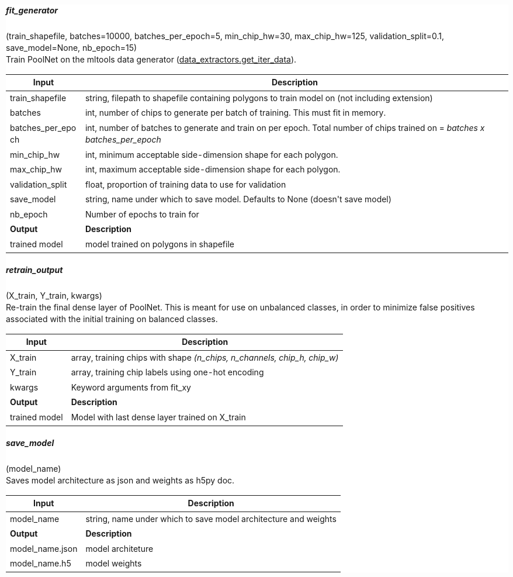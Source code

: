 
##### fit_generator  
\(train_shapefile, batches=10000, batches_per_epoch=5, min_chip_hw=30, max_chip_hw=125, validation_split=0.1, save_model=None, nb_epoch=15)  
 Train PoolNet on the mltools data generator ([data_extractors.get_iter_data](https://github.com/kostasthebarbarian/mltools/blob/master/mltools/data_extractors.py)).  

|Input| Description |
|---------------|------|
|train_shapefile | string, filepath to shapefile containing polygons to train model on (not including extension)|
|batches | int, number of chips to generate per batch of training. This must fit in memory. |
|batches_per_epoch | int, number of batches to generate and train on per epoch. Total number of chips trained on = *batches x batches_per_epoch* |
|min_chip_hw | int, minimum acceptable side-dimension shape for each polygon. |
|max_chip_hw | int, maximum acceptable side-dimension shape for each polygon. |
|validation_split | float, proportion of training data to use for validation |
|save_model | string, name under which to save model. Defaults to None (doesn't save model) |
|nb_epoch | Number of epochs to train for |
|**Output** |  **Description** |
|trained model | model trained on polygons in shapefile |  


##### retrain_output  
\(X_train, Y_train, kwargs)  
 Re-train the final dense layer of PoolNet. This is meant for use on unbalanced classes, in order to minimize false positives associated with the initial training on balanced classes.  

|Input| Description |
|---------------|------|
|X_train | array, training chips with shape *(n_chips, n_channels, chip_h, chip_w)*|
|Y_train | array, training chip labels using one-hot encoding |
|kwargs | Keyword arguments from fit_xy |
|**Output** |  **Description** |
|trained model | Model with last dense layer trained on X_train |

##### save_model  
\(model_name)  
Saves model architecture as json and weights as h5py doc.  

|Input| Description |
|---------------|------|
|model_name | string, name under which to save model architecture and weights|
|**Output** |  **Description** |
|model_name.json | model architeture |
|model_name.h5 | model weights |  
